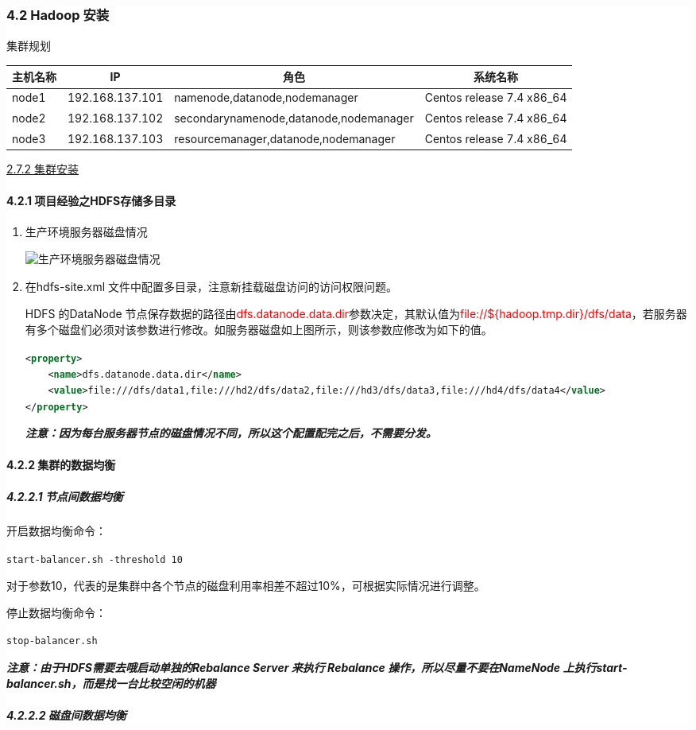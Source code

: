 ### 4.2 Hadoop 安装

集群规划

| 主机名称 | IP              | 角色                                   | 系统名称                  |
| -------- | --------------- | -------------------------------------- | ------------------------- |
| node1    | 192.168.137.101 | namenode,datanode,nodemanager          | Centos release 7.4 x86_64 |
| node2    | 192.168.137.102 | secondarynamenode,datanode,nodemanager | Centos release 7.4 x86_64 |
| node3    | 192.168.137.103 | resourcemanager,datanode,nodemanager   | Centos release 7.4 x86_64 |

[2.7.2 集群安装](https://www.wiz.cn/wapp/recent/?docGuid=be9df7b5-2ef1-480e-ab8a-d6e7650ea08c&cmd=km%2C)

#### 4.2.1 项目经验之HDFS存储多目录

1. 生产环境服务器磁盘情况

   ![生产环境服务器磁盘情况](https://gitee.com/zhdoop/blogImg/raw/master/img/生产环境服务器磁盘情况.PNG)

2. 在hdfs-site.xml 文件中配置多目录，注意新挂载磁盘访问的访问权限问题。

   HDFS 的DataNode 节点保存数据的路径由<font color=red>dfs.datanode.data.dir</font>参数决定，其默认值为<font color=red>file://${hadoop.tmp.dir}/dfs/data</font>，若服务器有多个磁盘们必须对该参数进行修改。如服务器磁盘如上图所示，则该参数应修改为如下的值。

   ```xml
   <property>
       <name>dfs.datanode.data.dir</name>
       <value>file:///dfs/data1,file:///hd2/dfs/data2,file:///hd3/dfs/data3,file:///hd4/dfs/data4</value>
   </property>
   ```

   ***注意：因为每台服务器节点的磁盘情况不同，所以这个配置配完之后，不需要分发。***

#### 4.2.2 集群的数据均衡

##### 4.2.2.1 节点间数据均衡

开启数据均衡命令：

```
start-balancer.sh -threshold 10
```

对于参数10，代表的是集群中各个节点的磁盘利用率相差不超过10%，可根据实际情况进行调整。

停止数据均衡命令：

```shell
stop-balancer.sh
```

***注意：由于HDFS需要去哦启动单独的Rebalance Server 来执行 Rebalance 操作，所以尽量不要在NameNode 上执行start-balancer.sh，而是找一台比较空闲的机器***

##### 4.2.2.2 磁盘间数据均衡
